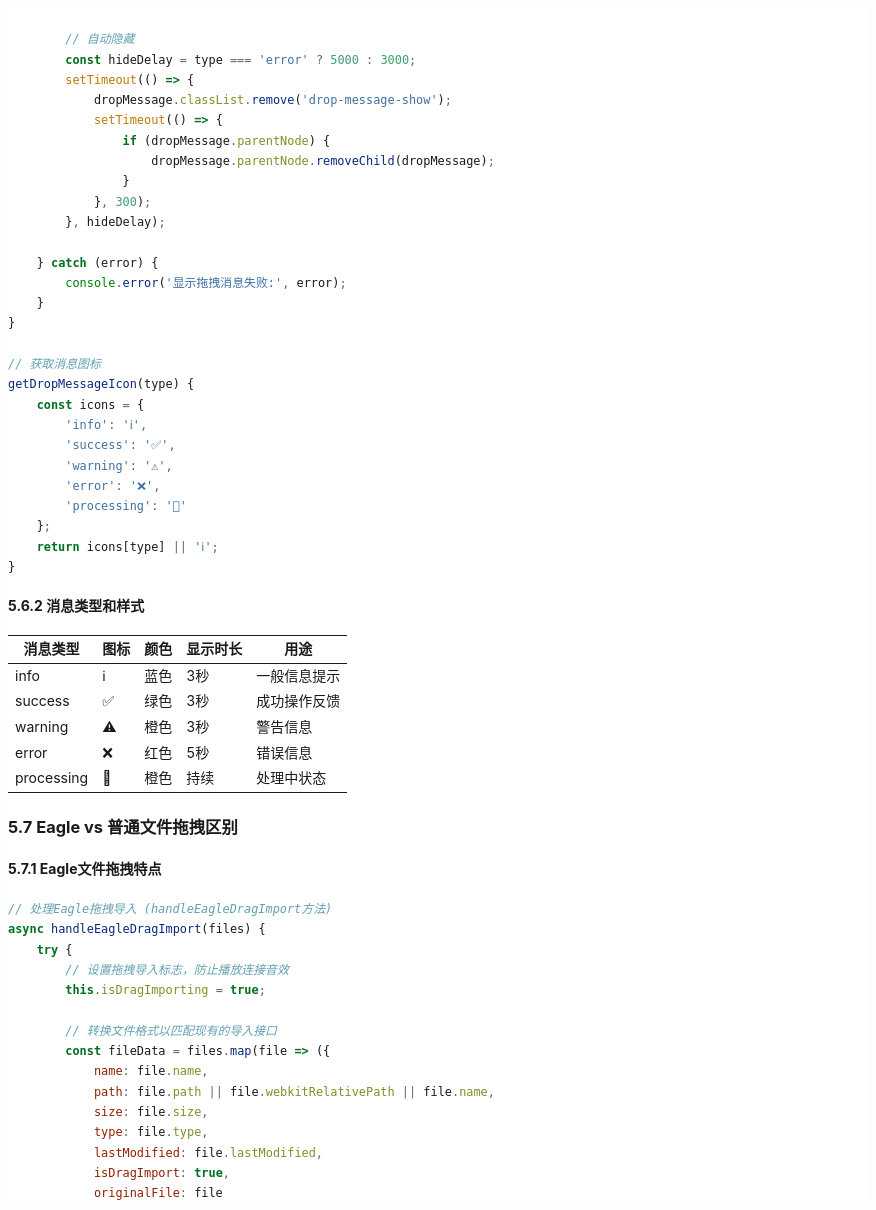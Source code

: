 ```javascript
        
        // 自动隐藏
        const hideDelay = type === 'error' ? 5000 : 3000;
        setTimeout(() => {
            dropMessage.classList.remove('drop-message-show');
            setTimeout(() => {
                if (dropMessage.parentNode) {
                    dropMessage.parentNode.removeChild(dropMessage);
                }
            }, 300);
        }, hideDelay);
        
    } catch (error) {
        console.error('显示拖拽消息失败:', error);
    }
}

// 获取消息图标
getDropMessageIcon(type) {
    const icons = {
        'info': 'ℹ️',
        'success': '✅',
        'warning': '⚠️',
        'error': '❌',
        'processing': '🔄'
    };
    return icons[type] || 'ℹ️';
}
```

#### 5.6.2 消息类型和样式

| 消息类型 | 图标 | 颜色 | 显示时长 | 用途 |
|---------|------|------|----------|------|
| info | ℹ️ | 蓝色 | 3秒 | 一般信息提示 |
| success | ✅ | 绿色 | 3秒 | 成功操作反馈 |
| warning | ⚠️ | 橙色 | 3秒 | 警告信息 |
| error | ❌ | 红色 | 5秒 | 错误信息 |
| processing | 🔄 | 橙色 | 持续 | 处理中状态 |

### 5.7 Eagle vs 普通文件拖拽区别

#### 5.7.1 Eagle文件拖拽特点

```javascript
// 处理Eagle拖拽导入 (handleEagleDragImport方法)
async handleEagleDragImport(files) {
    try {
        // 设置拖拽导入标志，防止播放连接音效
        this.isDragImporting = true;
        
        // 转换文件格式以匹配现有的导入接口
        const fileData = files.map(file => ({
            name: file.name,
            path: file.path || file.webkitRelativePath || file.name,
            size: file.size,
            type: file.type,
            lastModified: file.lastModified,
            isDragImport: true,
            originalFile: file
```